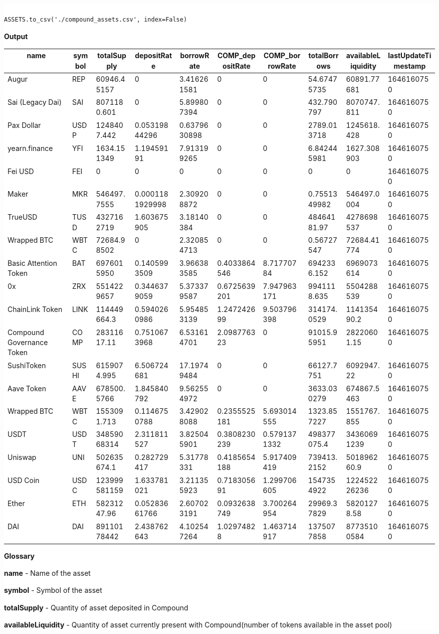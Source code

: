 ```

ASSETS.to_csv('./compound_assets.csv', index=False)
```

**Output**

| **name**                  | **symbol** | **totalSupply** | **depositRate** | borrowRate   | COMP\_depositRate | COMP\_borrowRate | totalBorrows | availableLiquidity | lastUpdateTimestamp |
| ------------------------- | ---------- | --------------- | --------------- | ------------ | ----------------- | ---------------- | ------------ | ------------------ | ------------------- |
| Augur                     | REP        | 60946.45157     | 0               | 3.416261581  | 0                 | 0                | 54.67475735  | 60891.77681        | 1646160750          |
| Sai (Legacy Dai)          | SAI        | 8071180.601     | 0               | 5.899807394  | 0                 | 0                | 432.790797   | 8070747.811        | 1646160750          |
| Pax Dollar                | USDP       | 1248407.442     | 0.05319844296   | 0.6379630898 | 0                 | 0                | 2789.013718  | 1245618.428        | 1646160750          |
| yearn.finance             | YFI        | 1634.151349     | 1.19459191      | 7.913199265  | 0                 | 0                | 6.842445981  | 1627.308903        | 1646160750          |
| Fei USD                   | FEI        | 0               | 0               | 0            | 0                 | 0                | 0            | 0                  | 1646160750          |
| Maker                     | MKR        | 546497.7555     | 0.0001181929998 | 2.309208872  | 0                 | 0                | 0.7551349982 | 546497.0004        | 1646160750          |
| TrueUSD                   | TUSD       | 4327162719      | 1.603675905     | 3.18140384   | 0                 | 0                | 48464181.97  | 4278698537         | 1646160750          |
| Wrapped BTC               | WBTC       | 72684.98502     | 0               | 2.320854713  | 0                 | 0                | 0.56727547   | 72684.41774        | 1646160750          |
| Basic Attention Token     | BAT        | 6976015950      | 0.1405993509    | 3.966383585  | 0.4033864546      | 8.71770784       | 6942336.152  | 6969073614         | 1646160750          |
| 0x                        | ZRX        | 5514229657      | 0.3446379059    | 5.373379587  | 0.6725639201      | 7.947963171      | 9941118.635  | 5504288539         | 1646160750          |
| ChainLink Token           | LINK       | 114449664.3     | 0.5940260986    | 5.954853139  | 1.247242699       | 9.503796398      | 314174.0529  | 114135490.2        | 1646160750          |
| Compound Governance Token | COMP       | 28311617.11     | 0.7510673968    | 6.531614701  | 2.098776323       | 0                | 91015.95951  | 28220601.15        | 1646160750          |
| SushiToken                | SUSHI      | 6159074.995     | 6.506724681     | 17.19749484  | 0                 | 0                | 66127.7751   | 6092947.22         | 1646160750          |
| Aave Token                | AAVE       | 678500.5766     | 1.845840792     | 9.562554972  | 0                 | 0                | 3633.030279  | 674867.5463        | 1646160750          |
| Wrapped BTC               | WBTC       | 1553091.713     | 0.1146750788    | 3.429028088  | 0.2355525181      | 5.693014555      | 1323.857227  | 1551767.855        | 1646160750          |
| USDT                      | USDT       | 34859068314     | 2.311811527     | 3.825045901  | 0.3808230239      | 0.5791371332     | 498377075.4  | 34360691239        | 1646160750          |
| Uniswap                   | UNI        | 502635674.1     | 0.282729417     | 5.31778331   | 0.4185654188      | 5.917409419      | 739413.2152  | 501896260.9        | 1646160750          |
| USD Coin                  | USDC       | 123999581159    | 1.633781021     | 3.211355923  | 0.718305691       | 1.299706605      | 1547354922   | 122452226236       | 1646160750          |
| Ether                     | ETH        | 58231247.96     | 0.05283661766   | 2.607023191  | 0.0932638749      | 3.700264954      | 29969.37829  | 58201278.58        | 1646160750          |
| DAI                       | DAI        | 89110178442     | 2.438762643     | 4.102547264  | 1.02974828        | 1.463714917      | 1375077858   | 87735100584        | 1646160750          |



**Glossary**

**name** - Name of the asset

**symbol** - Symbol of the asset

**totalSupply** - Quantity of asset deposited in Compound

**availableLiquidity** - Quantity of asset currently present with Compound(number of tokens available in the asset pool)
